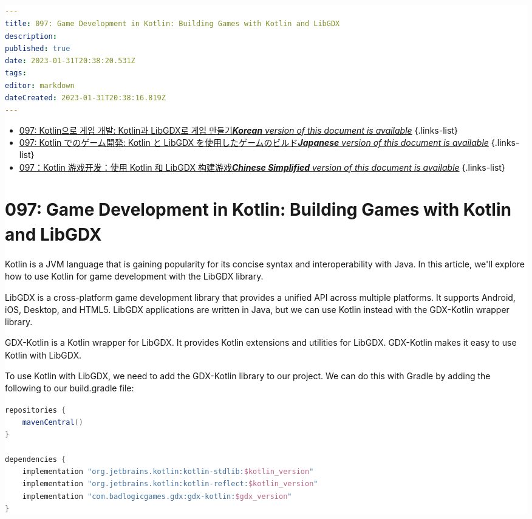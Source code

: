 ```yaml
---
title: 097: Game Development in Kotlin: Building Games with Kotlin and LibGDX
description: 
published: true
date: 2023-01-31T20:38:20.531Z
tags: 
editor: markdown
dateCreated: 2023-01-31T20:38:16.819Z
---
```


- [097: Kotlin으로 게임 개발: Kotlin과 LibGDX로 게임 만들기***Korean** version of this document is available*](/ko/Knowledge-base/Kotlin/Learning/097-game-development-in-kotlin-building-games-with-kotlin-and-libgdx)
{.links-list}
- [097: Kotlin でのゲーム開発: Kotlin と LibGDX を使用したゲームのビルド***Japanese** version of this document is available*](/ja/Knowledge-base/Kotlin/Learning/097-game-development-in-kotlin-building-games-with-kotlin-and-libgdx)
{.links-list}
- [097：Kotlin 游戏开发：使用 Kotlin 和 LibGDX 构建游戏***Chinese Simplified** version of this document is available*](/zh/Knowledge-base/Kotlin/Learning/097-game-development-in-kotlin-building-games-with-kotlin-and-libgdx)
{.links-list}


# 097: Game Development in Kotlin: Building Games with Kotlin and LibGDX

Kotlin is a JVM language that is gaining popularity for its concise syntax and interoperability with Java. In this article, we'll explore how to use Kotlin for game development with the LibGDX library.

LibGDX is a cross-platform game development library that provides a unified API across multiple platforms. It supports Android, iOS, Desktop, and HTML5. LibGDX applications are written in Java, but we can use Kotlin instead with the GDX-Kotlin wrapper library.

GDX-Kotlin is a Kotlin wrapper for LibGDX. It provides Kotlin extensions and utilities for LibGDX. GDX-Kotlin makes it easy to use Kotlin with LibGDX.

To use Kotlin with LibGDX, we need to add the GDX-Kotlin library to our project. We can do this with Gradle by adding the following to our build.gradle file:

```groovy
repositories {
    mavenCentral()
}

dependencies {
    implementation "org.jetbrains.kotlin:kotlin-stdlib:$kotlin_version"
    implementation "org.jetbrains.kotlin:kotlin-reflect:$kotlin_version"
    implementation "com.badlogicgames.gdx:gdx-kotlin:$gdx_version"
}
```
